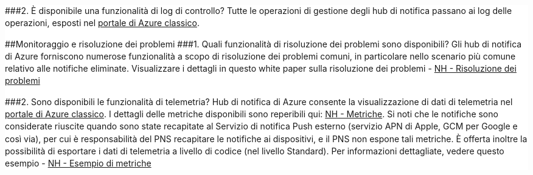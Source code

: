 ###2\. È disponibile una funzionalità di log di controllo?
Tutte le operazioni di gestione degli hub di notifica passano ai log delle operazioni, esposti nel [portale di Azure classico].

##Monitoraggio e risoluzione dei problemi
###1\. Quali funzionalità di risoluzione dei problemi sono disponibili?
Gli hub di notifica di Azure forniscono numerose funzionalità a scopo di risoluzione dei problemi comuni, in particolare nello scenario più comune relativo alle notifiche eliminate. Visualizzare i dettagli in questo white paper sulla risoluzione dei problemi - [NH - Risoluzione dei problemi]

###2\. Sono disponibili le funzionalità di telemetria?
Hub di notifica di Azure consente la visualizzazione di dati di telemetria nel [portale di Azure classico]. I dettagli delle metriche disponibili sono reperibili qui: [NH - Metriche]. Si noti che le notifiche sono considerate riuscite quando sono state recapitate al Servizio di notifica Push esterno (servizio APN di Apple, GCM per Google e così via), per cui è responsabilità del PNS recapitare le notifiche ai dispositivi, e il PNS non espone tali metriche. È offerta inoltre la possibilità di esportare i dati di telemetria a livello di codice (nel livello Standard). Per informazioni dettagliate, vedere questo esempio - [NH - Esempio di metriche]

[portale di Azure classico]: https://manage.windowsazure.com
[Prezzi di Hub di notifica]: http://azure.microsoft.com/pricing/details/notification-hubs/
[Contratto di servizio di Hub di notifica]: http://azure.microsoft.com/support/legal/sla/
[Caso studio - Sochi]: https://customers.microsoft.com/Pages/CustomerStory.aspx?recid=7942
[Caso studio - Skanska]: https://customers.microsoft.com/Pages/CustomerStory.aspx?recid=5847
[Caso studio - Seattle Times]: https://customers.microsoft.com/Pages/CustomerStory.aspx?recid=8354
[Caso studio - Mural.ly]: https://customers.microsoft.com/Pages/CustomerStory.aspx?recid=11592
[Caso studio - 7Digital]: https://customers.microsoft.com/Pages/CustomerStory.aspx?recid=3684
[NH - API REST]: https://msdn.microsoft.com/library/azure/dn530746.aspx
[NH - Esercitazioni introduttive]: http://azure.microsoft.com/documentation/articles/notification-hubs-ios-get-started/
[Esercitazione per app Chrome]: http://azure.microsoft.com/documentation/articles/notification-hubs-chrome-get-started/
[ Prezzi di Servizi mobili]: http://azure.microsoft.com/pricing/details/mobile-services/
[Guida alla registrazione back-end]: https://msdn.microsoft.com/library/azure/dn743807.aspx
[Guida alla registrazione del back-end - 2]: https://msdn.microsoft.com/library/azure/dn530747.aspx
[Modello di protezione NH]: https://msdn.microsoft.com/library/azure/dn495373.aspx
[NH - Esercitazione sul push sicuro]: http://azure.microsoft.com/documentation/articles/notification-hubs-aspnet-backend-ios-secure-push/
[NH - Risoluzione dei problemi]: http://azure.microsoft.com/documentation/articles/notification-hubs-diagnosing/
[NH - Metriche]: https://msdn.microsoft.com/library/dn458822.aspx
[NH - Esempio di metriche]: https://github.com/Azure/azure-notificationhubs-samples/tree/master/FetchNHTelemetryInExcel
[Esportazione/importazione di registrazioni]: https://msdn.microsoft.com/library/dn790624.aspx

